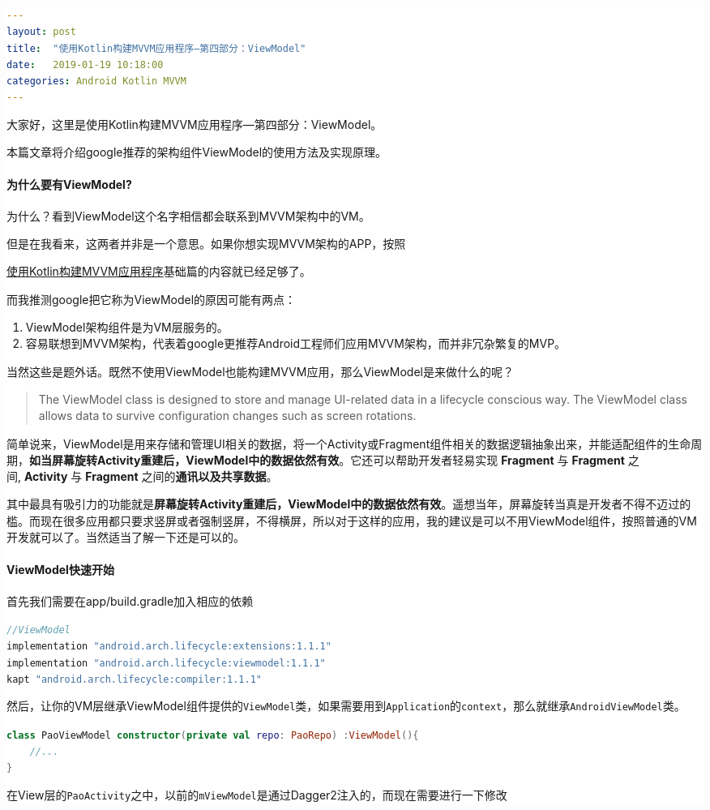 ```yaml
---
layout: post
title:  "使用Kotlin构建MVVM应用程序—第四部分：ViewModel"
date:   2019-01-19 10:18:00
categories: Android Kotlin MVVM
---
```


大家好，这里是使用Kotlin构建MVVM应用程序—第四部分：ViewModel。

本篇文章将介绍google推荐的架构组件ViewModel的使用方法及实现原理。

#### 为什么要有ViewModel?

为什么？看到ViewModel这个名字相信都会联系到MVVM架构中的VM。

但是在我看来，这两者并非是一个意思。如果你想实现MVVM架构的APP，按照

[使用Kotlin构建MVVM应用程序](12)基础篇的内容就已经足够了。

而我推测google把它称为ViewModel的原因可能有两点：

1. ViewModel架构组件是为VM层服务的。
2. 容易联想到MVVM架构，代表着google更推荐Android工程师们应用MVVM架构，而并非冗杂繁复的MVP。

当然这些是题外话。既然不使用ViewModel也能构建MVVM应用，那么ViewModel是来做什么的呢？

> The ViewModel class is designed to store and manage UI-related data in a lifecycle conscious way. The ViewModel class allows data to survive configuration changes such as screen rotations.

简单说来，ViewModel是用来存储和管理UI相关的数据，将一个Activity或Fragment组件相关的数据逻辑抽象出来，并能适配组件的生命周期，**如当屏幕旋转Activity重建后，ViewModel中的数据依然有效**。它还可以帮助开发者轻易实现 **Fragment** 与 **Fragment** 之间, **Activity** 与 **Fragment** 之间的**通讯以及共享数据**。

其中最具有吸引力的功能就是**屏幕旋转Activity重建后，ViewModel中的数据依然有效**。遥想当年，屏幕旋转当真是开发者不得不迈过的槛。而现在很多应用都只要求竖屏或者强制竖屏，不得横屏，所以对于这样的应用，我的建议是可以不用ViewModel组件，按照普通的VM开发就可以了。当然适当了解一下还是可以的。

#### ViewModel快速开始

首先我们需要在app/build.gradle加入相应的依赖

```groovy
//ViewModel
implementation "android.arch.lifecycle:extensions:1.1.1"
implementation "android.arch.lifecycle:viewmodel:1.1.1"
kapt "android.arch.lifecycle:compiler:1.1.1"
```

然后，让你的VM层继承ViewModel组件提供的`ViewModel`类，如果需要用到`Application`的`context`，那么就继承`AndroidViewModel`类。

```kotlin
class PaoViewModel constructor(private val repo: PaoRepo) :ViewModel(){
    //...
}
```

在View层的`PaoActivity`之中，以前的`mViewModel`是通过Dagger2注入的，而现在需要进行一下修改
